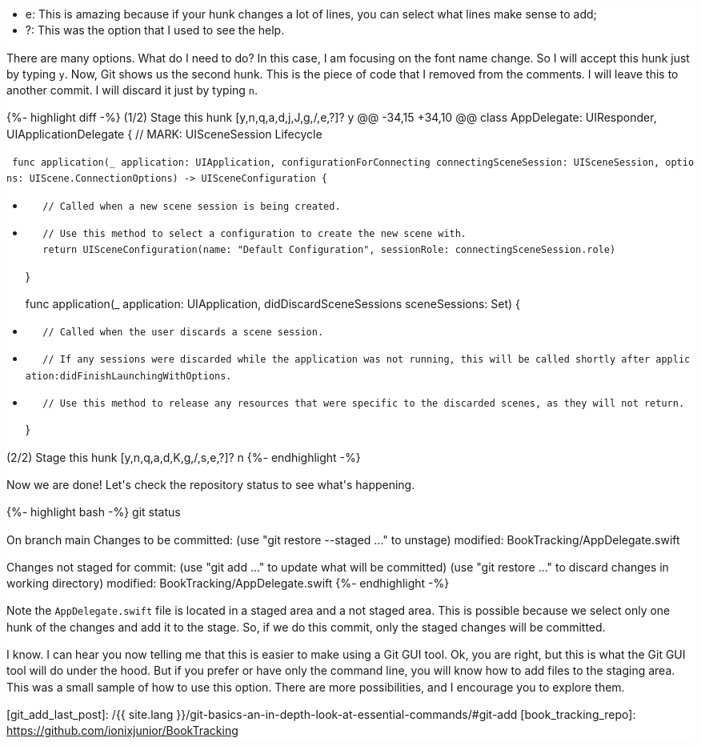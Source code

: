 - e: This is amazing because if your hunk changes a lot of lines, you can select what lines make sense to add;
- ?: This was the option that I used to see the help.

There are many options. What do I need to do? In this case, I am focusing on the font name change. So I will accept this hunk just by typing `y`. Now, Git shows us the second hunk. This is the piece of code that I removed from the comments. I will leave this to another commit. I will discard it just by typing `n`.

{%- highlight diff -%}
(1/2) Stage this hunk [y,n,q,a,d,j,J,g,/,e,?]? y
@@ -34,15 +34,10 @@ class AppDelegate: UIResponder, UIApplicationDelegate {
     // MARK: UISceneSession Lifecycle
 
     func application(_ application: UIApplication, configurationForConnecting connectingSceneSession: UISceneSession, options: UIScene.ConnectionOptions) -> UISceneConfiguration {
-        // Called when a new scene session is being created.
-        // Use this method to select a configuration to create the new scene with.
         return UISceneConfiguration(name: "Default Configuration", sessionRole: connectingSceneSession.role)
     }
 
     func application(_ application: UIApplication, didDiscardSceneSessions sceneSessions: Set<UISceneSession>) {
-        // Called when the user discards a scene session.
-        // If any sessions were discarded while the application was not running, this will be called shortly after application:didFinishLaunchingWithOptions.
-        // Use this method to release any resources that were specific to the discarded scenes, as they will not return.
     }
 
 
(2/2) Stage this hunk [y,n,q,a,d,K,g,/,s,e,?]? n
{%- endhighlight -%}

Now we are done! Let's check the repository status to see what's happening.

{%- highlight bash -%}
git status

On branch main
Changes to be committed:
  (use "git restore --staged <file>..." to unstage)
	modified:   BookTracking/AppDelegate.swift

Changes not staged for commit:
  (use "git add <file>..." to update what will be committed)
  (use "git restore <file>..." to discard changes in working directory)
	modified:   BookTracking/AppDelegate.swift
{%- endhighlight -%}

Note the `AppDelegate.swift` file is located in a staged area and a not staged area. This is possible because we select only one hunk of the changes and add it to the stage. So, if we do this commit, only the staged changes will be committed.

I know. I can hear you now telling me that this is easier to make using a Git GUI tool. Ok, you are right, but this is what the Git GUI tool will do under the hood. But if you prefer or have only the command line, you will know how to add files to the staging area. This was a small sample of how to use this option. There are more possibilities, and I encourage you to explore them.


[git_add_last_post]: /{{ site.lang }}/git-basics-an-in-depth-look-at-essential-commands/#git-add
[book_tracking_repo]: https://github.com/ionixjunior/BookTracking